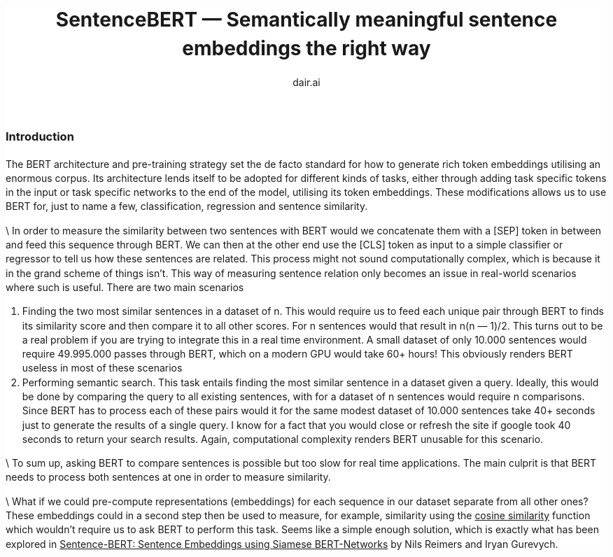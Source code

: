 ﻿---
layout: post
title: "SentenceBERT — Semantically meaningful sentence embeddings the right way"
author: dair.ai
excerpt: "This article will summarise and try to make sense of the findings presented in SentenceBERT"
modified:
comments: true
tags: [NLP, Bert, Sentence Embedding, Machine Learning]
image:
  thumb: sentence-bert.png
---

### **Introduction**

The BERT architecture and pre-training strategy set the de facto standard for how to generate rich token embeddings utilising an enormous corpus. Its architecture lends itself to be adopted for different kinds of tasks, either through adding task specific tokens in the input or task specific networks to the end of the model, utilising its token embeddings. These modifications allows us to use BERT for, just to name a few, classification, regression and sentence similarity.

\\
In order to measure the similarity between two sentences with BERT would we concatenate them with a [SEP] token in between and feed this sequence through BERT. We can then at the other end use the [CLS] token as input to a simple classifier or regressor to tell us how these sentences are related. This process might not sound computationally complex, which is because it in the grand scheme of things isn’t. This way of measuring sentence relation only becomes an issue in real-world scenarios where such is useful. There are two main scenarios

1. Finding the two most similar sentences in a dataset of n. This would require us to feed each unique pair through BERT to finds its similarity score and then compare it to all other scores. For n sentences would that result in n(n — 1)/2. This turns out to be a real problem if you are trying to integrate this in a real time environment. A small dataset of only 10.000 sentences would require 49.995.000 passes through BERT, which on a modern GPU would take 60+ hours! This obviously renders BERT useless in most of these scenarios
2. Performing semantic search. This task entails finding the most similar sentence in a dataset given a query. Ideally, this would be done by comparing the query to all existing sentences, with for a dataset of n sentences would require n comparisons. Since BERT has to process each of these pairs would it for the same modest dataset of 10.000 sentences take 40+ seconds just to generate the results of a single query. I know for a fact that you would close or refresh the site if google took 40 seconds to return your search results. Again, computational complexity renders BERT unusable for this scenario.

\\
To sum up, asking BERT to compare sentences is possible but too slow for real time applications. The main culprit is that BERT needs to process both sentences at one in order to measure similarity.

\\
What if we could pre-compute representations (embeddings) for each sequence in our dataset separate from all other ones? These embeddings could in a second step then be used to measure, for example, similarity using the [cosine similarity](https://en.wikipedia.org/wiki/Cosine_similarity) function which wouldn’t require us to ask BERT to perform this task. Seems like a simple enough solution, which is exactly what has been explored in [Sentence-BERT: Sentence Embeddings using Siamese BERT-Networks](https://arxiv.org/abs/1908.10084) by Nils Reimers and Iryan Gurevych.

